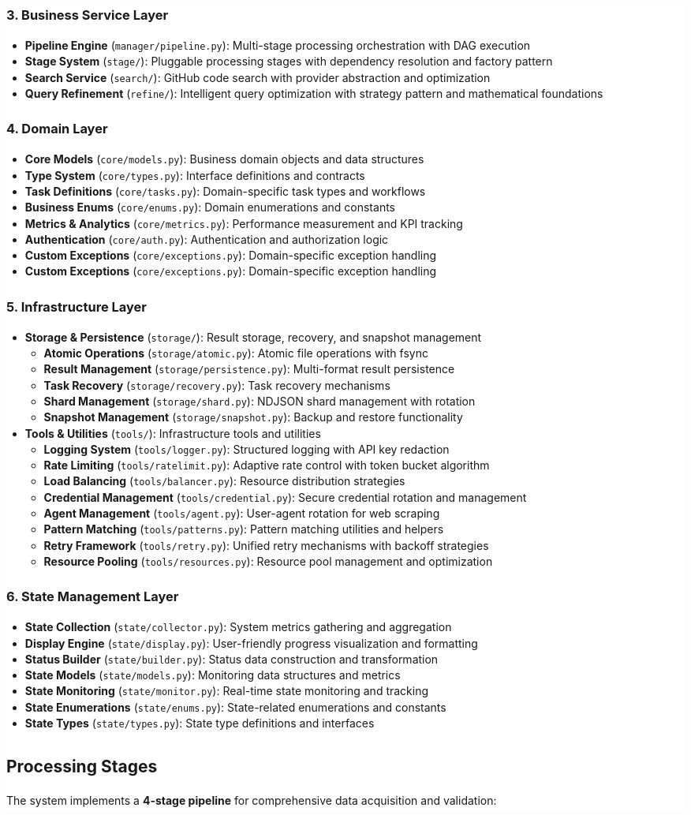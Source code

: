 ### 3. **Business Service Layer**
   - **Pipeline Engine** (`manager/pipeline.py`): Multi-stage processing orchestration with DAG execution
   - **Stage System** (`stage/`): Pluggable processing stages with dependency resolution and factory pattern
   - **Search Service** (`search/`): GitHub code search with provider abstraction and optimization
   - **Query Refinement** (`refine/`): Intelligent query optimization with strategy pattern and mathematical foundations

### 4. **Domain Layer**
   - **Core Models** (`core/models.py`): Business domain objects and data structures
   - **Type System** (`core/types.py`): Interface definitions and contracts
   - **Task Definitions** (`core/tasks.py`): Domain-specific task types and workflows
   - **Business Enums** (`core/enums.py`): Domain enumerations and constants
   - **Metrics & Analytics** (`core/metrics.py`): Performance measurement and KPI tracking
   - **Authentication** (`core/auth.py`): Authentication and authorization logic
   - **Custom Exceptions** (`core/exceptions.py`): Domain-specific exception handling
   - **Custom Exceptions** (`core/exceptions.py`): Domain-specific exception handling

### 5. **Infrastructure Layer**
   - **Storage & Persistence** (`storage/`): Result storage, recovery, and snapshot management
     - **Atomic Operations** (`storage/atomic.py`): Atomic file operations with fsync
     - **Result Management** (`storage/persistence.py`): Multi-format result persistence
     - **Task Recovery** (`storage/recovery.py`): Task recovery mechanisms
     - **Shard Management** (`storage/shard.py`): NDJSON shard management with rotation
     - **Snapshot Management** (`storage/snapshot.py`): Backup and restore functionality
   - **Tools & Utilities** (`tools/`): Infrastructure tools and utilities
     - **Logging System** (`tools/logger.py`): Structured logging with API key redaction
     - **Rate Limiting** (`tools/ratelimit.py`): Adaptive rate control with token bucket algorithm
     - **Load Balancing** (`tools/balancer.py`): Resource distribution strategies
     - **Credential Management** (`tools/credential.py`): Secure credential rotation and management
     - **Agent Management** (`tools/agent.py`): User-agent rotation for web scraping
     - **Pattern Matching** (`tools/patterns.py`): Pattern matching utilities and helpers
     - **Retry Framework** (`tools/retry.py`): Unified retry mechanisms with backoff strategies
     - **Resource Pooling** (`tools/resources.py`): Resource pool management and optimization

### 6. **State Management Layer**
   - **State Collection** (`state/collector.py`): System metrics gathering and aggregation
   - **Display Engine** (`state/display.py`): User-friendly progress visualization and formatting
   - **Status Builder** (`state/builder.py`): Status data construction and transformation
   - **State Models** (`state/models.py`): Monitoring data structures and metrics
   - **State Monitoring** (`state/monitor.py`): Real-time state monitoring and tracking
   - **State Enumerations** (`state/enums.py`): State-related enumerations and constants
   - **State Types** (`state/types.py`): State type definitions and interfaces


## Processing Stages

The system implements a **4-stage pipeline** for comprehensive data acquisition and validation:

